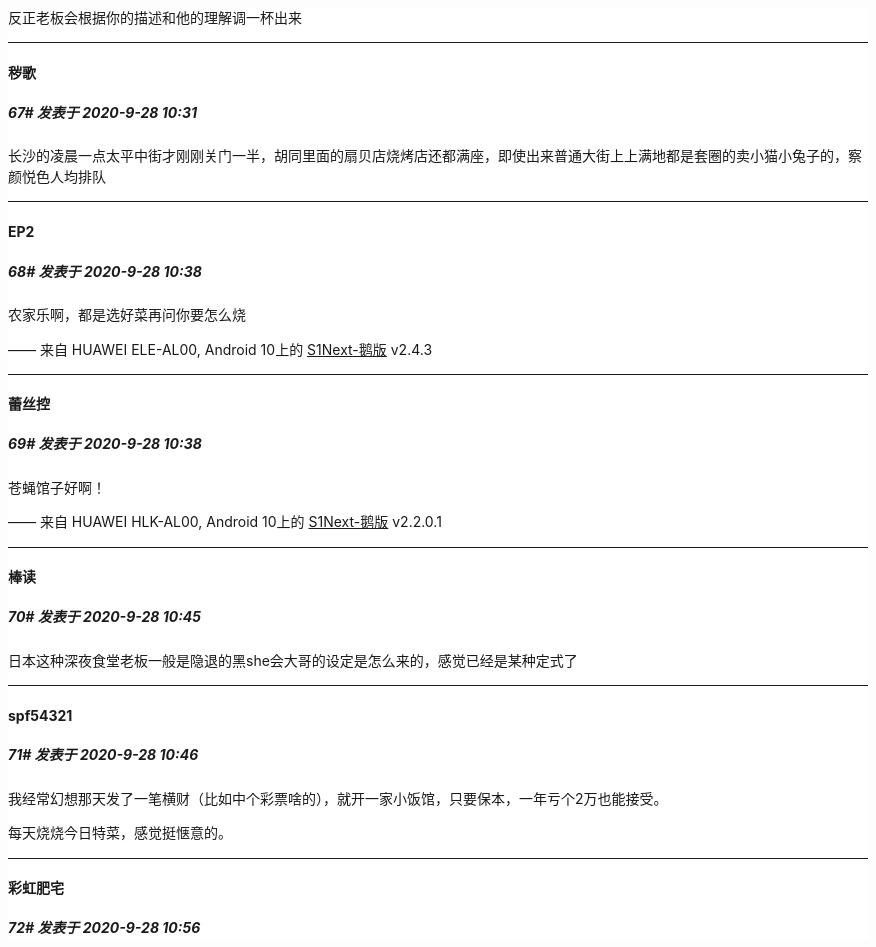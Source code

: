 反正老板会根据你的描述和他的理解调一杯出来


-----

####  秽歌  
##### 67#       发表于 2020-9-28 10:31


长沙的凌晨一点太平中街才刚刚关门一半，胡同里面的扇贝店烧烤店还都满座，即使出来普通大街上上满地都是套圈的卖小猫小兔子的，察颜悦色人均排队


-----

####  EP2  
##### 68#       发表于 2020-9-28 10:38


农家乐啊，都是选好菜再问你要怎么烧

—— 来自 HUAWEI ELE-AL00, Android 10上的 [S1Next-鹅版](https://github.com/ykrank/S1-Next/releases) v2.4.3


-----

####  蕾丝控  
##### 69#       发表于 2020-9-28 10:38


苍蝇馆子好啊！

—— 来自 HUAWEI HLK-AL00, Android 10上的 [S1Next-鹅版](https://github.com/ykrank/S1-Next/releases) v2.2.0.1


-----

####  棒读  
##### 70#       发表于 2020-9-28 10:45


日本这种深夜食堂老板一般是隐退的黑she会大哥的设定是怎么来的，感觉已经是某种定式了


-----

####  spf54321  
##### 71#       发表于 2020-9-28 10:46


我经常幻想那天发了一笔横财（比如中个彩票啥的），就开一家小饭馆，只要保本，一年亏个2万也能接受。


每天烧烧今日特菜，感觉挺惬意的。


-----

####  彩虹肥宅  
##### 72#       发表于 2020-9-28 10:56
